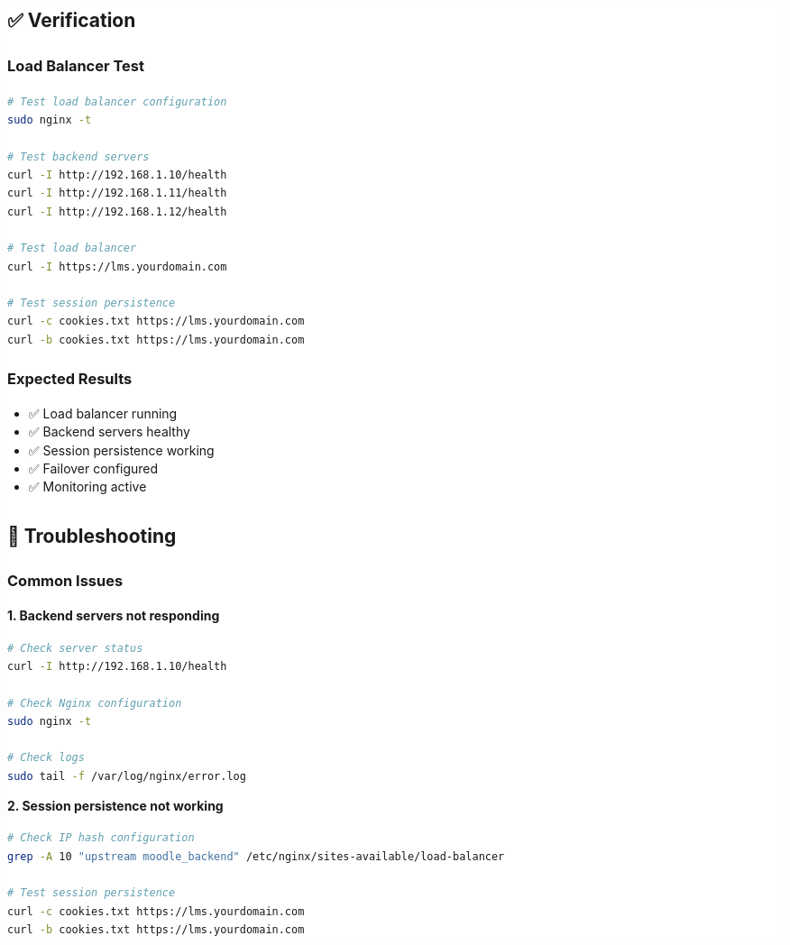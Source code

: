 ## ✅ Verification

### Load Balancer Test

```bash
# Test load balancer configuration
sudo nginx -t

# Test backend servers
curl -I http://192.168.1.10/health
curl -I http://192.168.1.11/health
curl -I http://192.168.1.12/health

# Test load balancer
curl -I https://lms.yourdomain.com

# Test session persistence
curl -c cookies.txt https://lms.yourdomain.com
curl -b cookies.txt https://lms.yourdomain.com
```

### Expected Results

- ✅ Load balancer running
- ✅ Backend servers healthy
- ✅ Session persistence working
- ✅ Failover configured
- ✅ Monitoring active

## 🚨 Troubleshooting

### Common Issues

**1. Backend servers not responding**
```bash
# Check server status
curl -I http://192.168.1.10/health

# Check Nginx configuration
sudo nginx -t

# Check logs
sudo tail -f /var/log/nginx/error.log
```

**2. Session persistence not working**
```bash
# Check IP hash configuration
grep -A 10 "upstream moodle_backend" /etc/nginx/sites-available/load-balancer

# Test session persistence
curl -c cookies.txt https://lms.yourdomain.com
curl -b cookies.txt https://lms.yourdomain.com
```
